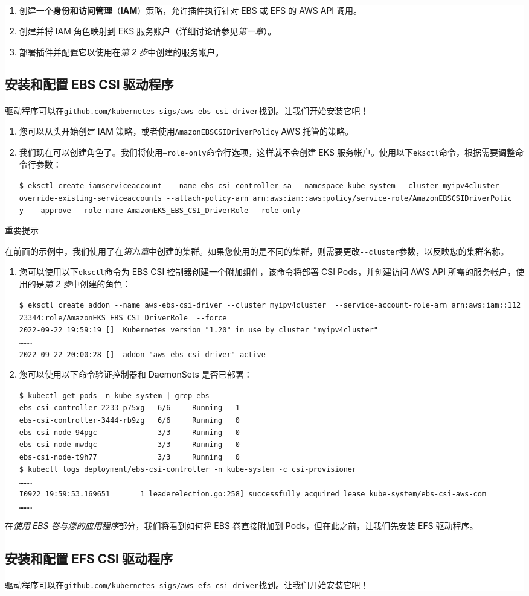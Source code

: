 1.  创建一个**身份和访问管理**（**IAM**）策略，允许插件执行针对 EBS 或 EFS 的 AWS API 调用。

1.  创建并将 IAM 角色映射到 EKS 服务账户（详细讨论请参见*第一章*）。

1.  部署插件并配置它以使用在*第 2 步*中创建的服务帐户。

## 安装和配置 EBS CSI 驱动程序

驱动程序可以在[`github.com/kubernetes-sigs/aws-ebs-csi-driver`](https://github.com/kubernetes-sigs/aws-ebs-csi-driver)找到。让我们开始安装它吧！

1.  您可以从头开始创建 IAM 策略，或者使用`AmazonEBSCSIDriverPolicy` AWS 托管的策略。

1.  我们现在可以创建角色了。我们将使用`–role-only`命令行选项，这样就不会创建 EKS 服务帐户。使用以下`eksctl`命令，根据需要调整命令行参数：

    ```
    $ eksctl create iamserviceaccount  --name ebs-csi-controller-sa --namespace kube-system --cluster myipv4cluster   --override-existing-serviceaccounts --attach-policy-arn arn:aws:iam::aws:policy/service-role/AmazonEBSCSIDriverPolicy  --approve --role-name AmazonEKS_EBS_CSI_DriverRole --role-only
    ```

重要提示

在前面的示例中，我们使用了在*第九章*中创建的集群。如果您使用的是不同的集群，则需要更改`--cluster`参数，以反映您的集群名称。

1.  您可以使用以下`eksctl`命令为 EBS CSI 控制器创建一个附加组件，该命令将部署 CSI Pods，并创建访问 AWS API 所需的服务帐户，使用的是*第 2 步*中创建的角色：

    ```
    $ eksctl create addon --name aws-ebs-csi-driver --cluster myipv4cluster  --service-account-role-arn arn:aws:iam::11223344:role/AmazonEKS_EBS_CSI_DriverRole  --force
    2022-09-22 19:59:19 []  Kubernetes version "1.20" in use by cluster "myipv4cluster"
    ………
    2022-09-22 20:00:28 []  addon "aws-ebs-csi-driver" active
    ```

1.  您可以使用以下命令验证控制器和 DaemonSets 是否已部署：

    ```
    $ kubectl get pods -n kube-system | grep ebs
    ebs-csi-controller-2233-p75xg   6/6     Running   1
    ebs-csi-controller-3444-rb9zg   6/6     Running   0
    ebs-csi-node-94pgc              3/3     Running   0
    ebs-csi-node-mwdqc              3/3     Running   0
    ebs-csi-node-t9h77              3/3     Running   0
    $ kubectl logs deployment/ebs-csi-controller -n kube-system -c csi-provisioner
    ………
    I0922 19:59:53.169651       1 leaderelection.go:258] successfully acquired lease kube-system/ebs-csi-aws-com
    ………
    ```

在*使用 EBS 卷与您的应用程序*部分，我们将看到如何将 EBS 卷直接附加到 Pods，但在此之前，让我们先安装 EFS 驱动程序。

## 安装和配置 EFS CSI 驱动程序

驱动程序可以在[`github.com/kubernetes-sigs/aws-efs-csi-driver`](https://github.com/kubernetes-sigs/aws-efs-csi-driver)找到。让我们开始安装它吧！
